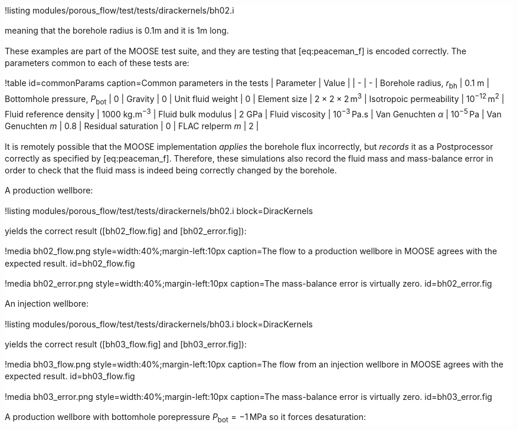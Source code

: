 !listing modules/porous_flow/test/tests/dirackernels/bh02.i

meaning that the borehole radius is 0.1m and it is 1m long.

These examples are part of the MOOSE test suite, and they are testing that [eq:peaceman_f] is encoded correctly.  The parameters common to each of these tests are:

!table id=commonParams caption=Common parameters in the tests
| Parameter | Value |
| - | - |
Borehole radius, $r_{\mathrm{bh}}$ | 0.1 m |
Bottomhole pressure, $P_{\mathrm{bot}}$ | 0 |
Gravity | 0 |
Unit fluid weight | 0 |
Element size | $2\times 2\times 2\,$m$^{3}$ |
Isotropoic permeability | $10^{-12}\,$m$^{2}$ |
Fluid reference density | 1000 kg.m$^{-3}$ |
Fluid bulk modulus | 2 GPa |
Fluid viscosity | $10^{-3}\,$Pa.s |
Van Genuchten $\alpha$ | $10^{-5}\,$Pa |
Van Genuchten $m$ | 0.8  |
Residual saturation | 0 |
FLAC relperm $m$ | 2 |

It is remotely possible that the MOOSE implementation *applies* the borehole flux incorrectly, but *records* it as a Postprocessor
correctly as specified by [eq:peaceman_f].  Therefore, these simulations also record the fluid mass and mass-balance error in
order to check that the fluid mass is indeed being correctly changed by the borehole.

A production wellbore:

!listing modules/porous_flow/test/tests/dirackernels/bh02.i block=DiracKernels

yields the correct result ([bh02_flow.fig] and [bh02_error.fig]):

!media bh02_flow.png style=width:40%;margin-left:10px caption=The flow to a production wellbore in MOOSE agrees with the expected result.  id=bh02_flow.fig

!media bh02_error.png style=width:40%;margin-left:10px caption=The mass-balance error is virtually zero.  id=bh02_error.fig

An injection wellbore:

!listing modules/porous_flow/test/tests/dirackernels/bh03.i block=DiracKernels

yields the correct result ([bh03_flow.fig] and [bh03_error.fig]):

!media bh03_flow.png style=width:40%;margin-left:10px caption=The flow from an injection wellbore in MOOSE agrees with the expected result.  id=bh03_flow.fig

!media bh03_error.png style=width:40%;margin-left:10px caption=The mass-balance error is virtually zero.  id=bh03_error.fig

A production wellbore with bottomhole porepressure $P_{\mathrm{bot}}=-1\,$MPa so it forces desaturation:
